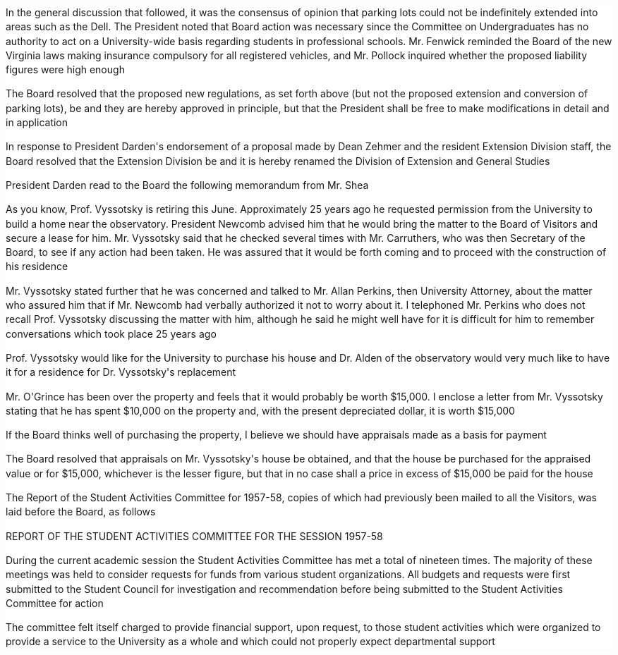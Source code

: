 In the general discussion that followed, it was the consensus of opinion that parking lots could not be indefinitely extended into areas such as the Dell. The President noted that Board action was necessary since the Committee on Undergraduates has no authority to act on a University-wide basis regarding students in professional schools. Mr. Fenwick reminded the Board of the new Virginia laws making insurance compulsory for all registered vehicles, and Mr. Pollock inquired whether the proposed liability figures were high enough

The Board resolved that the proposed new regulations, as set forth above (but not the proposed extension and conversion of parking lots), be and they are hereby approved in principle, but that the President shall be free to make modifications in detail and in application

In response to President Darden's endorsement of a proposal made by Dean Zehmer and the resident Extension Division staff, the Board resolved that the Extension Division be and it is hereby renamed the Division of Extension and General Studies

President Darden read to the Board the following memorandum from Mr. Shea

As you know, Prof. Vyssotsky is retiring this June. Approximately 25 years ago he requested permission from the University to build a home near the observatory. President Newcomb advised him that he would bring the matter to the Board of Visitors and secure a lease for him. Mr. Vyssotsky said that he checked several times with Mr. Carruthers, who was then Secretary of the Board, to see if any action had been taken. He was assured that it would be forth coming and to proceed with the construction of his residence

Mr. Vyssotsky stated further that he was concerned and talked to Mr. Allan Perkins, then University Attorney, about the matter who assured him that if Mr. Newcomb had verbally authorized it not to worry about it. I telephoned Mr. Perkins who does not recall Prof. Vyssotsky discussing the matter with him, although he said he might well have for it is difficult for him to remember conversations which took place 25 years ago

Prof. Vyssotsky would like for the University to purchase his house and Dr. Alden of the observatory would very much like to have it for a residence for Dr. Vyssotsky's replacement

Mr. O'Grince has been over the property and feels that it would probably be worth $15,000. I enclose a letter from Mr. Vyssotsky stating that he has spent $10,000 on the property and, with the present depreciated dollar, it is worth $15,000

If the Board thinks well of purchasing the property, I believe we should have appraisals made as a basis for payment

The Board resolved that appraisals on Mr. Vyssotsky's house be obtained, and that the house be purchased for the appraised value or for $15,000, whichever is the lesser figure, but that in no case shall a price in excess of $15,000 be paid for the house

The Report of the Student Activities Committee for 1957-58, copies of which had previously been mailed to all the Visitors, was laid before the Board, as follows

REPORT OF THE STUDENT ACTIVITIES COMMITTEE FOR THE SESSION 1957-58

During the current academic session the Student Activities Committee has met a total of nineteen times. The majority of these meetings was held to consider requests for funds from various student organizations. All budgets and requests were first submitted to the Student Council for investigation and recommendation before being submitted to the Student Activities Committee for action

The committee felt itself charged to provide financial support, upon request, to those student activities which were organized to provide a service to the University as a whole and which could not properly expect departmental support
